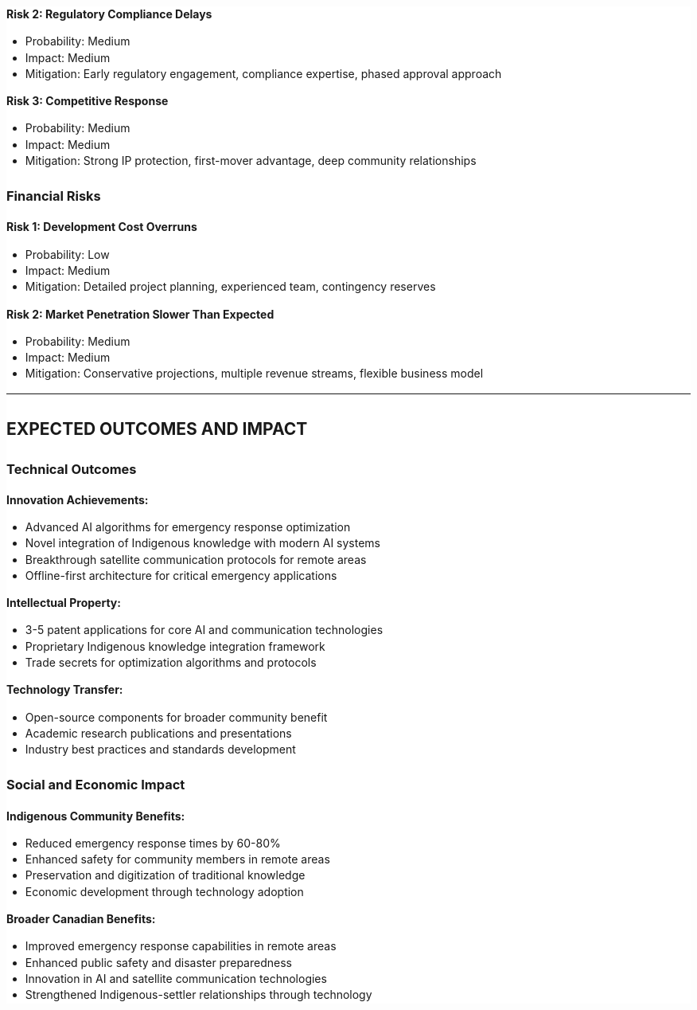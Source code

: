 **Risk 2: Regulatory Compliance Delays**
- Probability: Medium
- Impact: Medium
- Mitigation: Early regulatory engagement, compliance expertise, phased approval approach

**Risk 3: Competitive Response**
- Probability: Medium
- Impact: Medium
- Mitigation: Strong IP protection, first-mover advantage, deep community relationships

### Financial Risks

**Risk 1: Development Cost Overruns**
- Probability: Low
- Impact: Medium
- Mitigation: Detailed project planning, experienced team, contingency reserves

**Risk 2: Market Penetration Slower Than Expected**
- Probability: Medium
- Impact: Medium
- Mitigation: Conservative projections, multiple revenue streams, flexible business model

---

## EXPECTED OUTCOMES AND IMPACT

### Technical Outcomes

**Innovation Achievements:**
- Advanced AI algorithms for emergency response optimization
- Novel integration of Indigenous knowledge with modern AI systems
- Breakthrough satellite communication protocols for remote areas
- Offline-first architecture for critical emergency applications

**Intellectual Property:**
- 3-5 patent applications for core AI and communication technologies
- Proprietary Indigenous knowledge integration framework
- Trade secrets for optimization algorithms and protocols

**Technology Transfer:**
- Open-source components for broader community benefit
- Academic research publications and presentations
- Industry best practices and standards development

### Social and Economic Impact

**Indigenous Community Benefits:**
- Reduced emergency response times by 60-80%
- Enhanced safety for community members in remote areas
- Preservation and digitization of traditional knowledge
- Economic development through technology adoption

**Broader Canadian Benefits:**
- Improved emergency response capabilities in remote areas
- Enhanced public safety and disaster preparedness
- Innovation in AI and satellite communication technologies
- Strengthened Indigenous-settler relationships through technology
